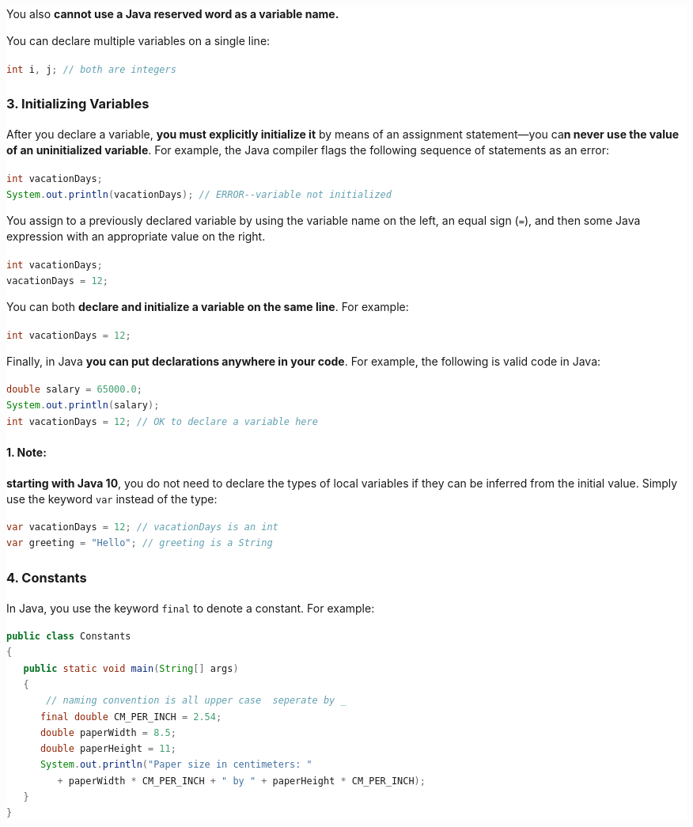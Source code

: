 You also **cannot use a Java reserved word as a variable name.**

You can declare multiple variables on a single line:

```java
int i, j; // both are integers
```

### 3. Initializing Variables

After you declare a variable, **you must explicitly initialize it** by means of an assignment statement—you ca**n never use the value of an uninitialized variable**. For example, the Java compiler flags the following sequence of statements as an error:

````java
int vacationDays;
System.out.println(vacationDays); // ERROR--variable not initialized
````

You assign to a previously declared variable by using the variable name on the left, an equal sign (`=`), and then some Java expression with an appropriate value on the right.

```java
int vacationDays;
vacationDays = 12;
```

You can both **declare and initialize a variable on the same line**. For example:

```java
int vacationDays = 12;
```

Finally, in Java **you can put declarations anywhere in your code**. For example, the following is valid code in Java:

```java
double salary = 65000.0;
System.out.println(salary);
int vacationDays = 12; // OK to declare a variable here
```

####  1. Note:

**starting with Java 10**, you do not need to declare the types of local variables if they can be inferred from the initial value. Simply use the keyword `var` instead of the type:

```java
var vacationDays = 12; // vacationDays is an int
var greeting = "Hello"; // greeting is a String
```



### 4. Constants

In Java, you use the keyword `final` to denote a constant. For example:



```java
public class Constants
{
   public static void main(String[] args)
   { 
       // naming convention is all upper case  seperate by _
      final double CM_PER_INCH = 2.54;
      double paperWidth = 8.5;
      double paperHeight = 11;
      System.out.println("Paper size in centimeters: "
         + paperWidth * CM_PER_INCH + " by " + paperHeight * CM_PER_INCH);
   }
}
```